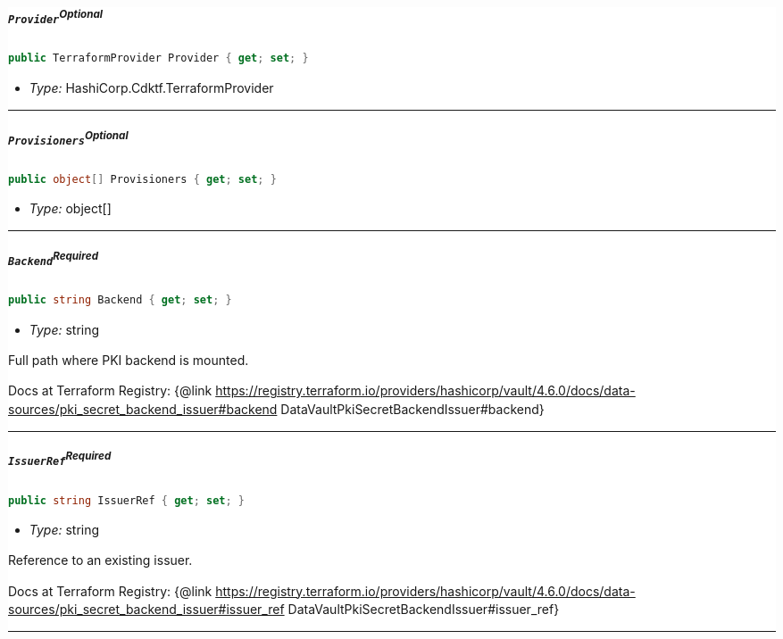 
##### `Provider`<sup>Optional</sup> <a name="Provider" id="@cdktf/provider-vault.dataVaultPkiSecretBackendIssuer.DataVaultPkiSecretBackendIssuerConfig.property.provider"></a>

```csharp
public TerraformProvider Provider { get; set; }
```

- *Type:* HashiCorp.Cdktf.TerraformProvider

---

##### `Provisioners`<sup>Optional</sup> <a name="Provisioners" id="@cdktf/provider-vault.dataVaultPkiSecretBackendIssuer.DataVaultPkiSecretBackendIssuerConfig.property.provisioners"></a>

```csharp
public object[] Provisioners { get; set; }
```

- *Type:* object[]

---

##### `Backend`<sup>Required</sup> <a name="Backend" id="@cdktf/provider-vault.dataVaultPkiSecretBackendIssuer.DataVaultPkiSecretBackendIssuerConfig.property.backend"></a>

```csharp
public string Backend { get; set; }
```

- *Type:* string

Full path where PKI backend is mounted.

Docs at Terraform Registry: {@link https://registry.terraform.io/providers/hashicorp/vault/4.6.0/docs/data-sources/pki_secret_backend_issuer#backend DataVaultPkiSecretBackendIssuer#backend}

---

##### `IssuerRef`<sup>Required</sup> <a name="IssuerRef" id="@cdktf/provider-vault.dataVaultPkiSecretBackendIssuer.DataVaultPkiSecretBackendIssuerConfig.property.issuerRef"></a>

```csharp
public string IssuerRef { get; set; }
```

- *Type:* string

Reference to an existing issuer.

Docs at Terraform Registry: {@link https://registry.terraform.io/providers/hashicorp/vault/4.6.0/docs/data-sources/pki_secret_backend_issuer#issuer_ref DataVaultPkiSecretBackendIssuer#issuer_ref}

---
